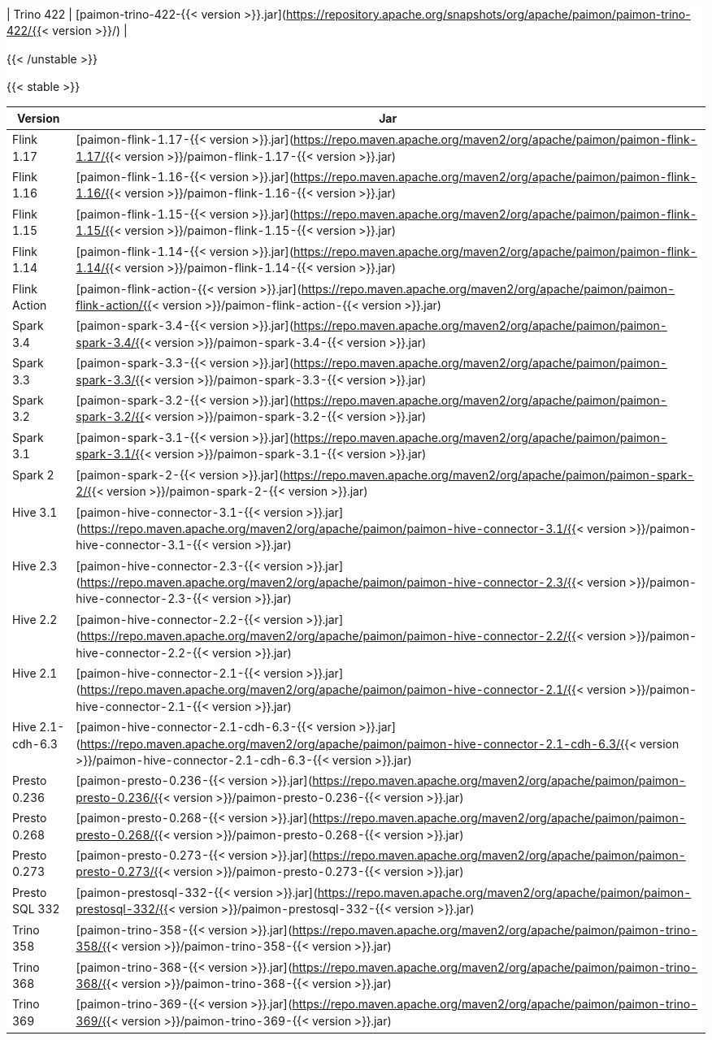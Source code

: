 | Trino 422        | [paimon-trino-422-{{< version >}}.jar](https://repository.apache.org/snapshots/org/apache/paimon/paimon-trino-422/{{< version >}}/)                                   |

{{< /unstable >}}

{{< stable >}}

| Version          | Jar                                                                                                                                                                                                                     |
|------------------|-------------------------------------------------------------------------------------------------------------------------------------------------------------------------------------------------------------------------|
| Flink 1.17       | [paimon-flink-1.17-{{< version >}}.jar](https://repo.maven.apache.org/maven2/org/apache/paimon/paimon-flink-1.17/{{< version >}}/paimon-flink-1.17-{{< version >}}.jar)                                                 |
| Flink 1.16       | [paimon-flink-1.16-{{< version >}}.jar](https://repo.maven.apache.org/maven2/org/apache/paimon/paimon-flink-1.16/{{< version >}}/paimon-flink-1.16-{{< version >}}.jar)                                                 |
| Flink 1.15       | [paimon-flink-1.15-{{< version >}}.jar](https://repo.maven.apache.org/maven2/org/apache/paimon/paimon-flink-1.15/{{< version >}}/paimon-flink-1.15-{{< version >}}.jar)                                                 |
| Flink 1.14       | [paimon-flink-1.14-{{< version >}}.jar](https://repo.maven.apache.org/maven2/org/apache/paimon/paimon-flink-1.14/{{< version >}}/paimon-flink-1.14-{{< version >}}.jar)                                                 |
| Flink Action     | [paimon-flink-action-{{< version >}}.jar](https://repo.maven.apache.org/maven2/org/apache/paimon/paimon-flink-action/{{< version >}}/paimon-flink-action-{{< version >}}.jar)                                           |
| Spark 3.4        | [paimon-spark-3.4-{{< version >}}.jar](https://repo.maven.apache.org/maven2/org/apache/paimon/paimon-spark-3.4/{{< version >}}/paimon-spark-3.4-{{< version >}}.jar)                                                    |
| Spark 3.3        | [paimon-spark-3.3-{{< version >}}.jar](https://repo.maven.apache.org/maven2/org/apache/paimon/paimon-spark-3.3/{{< version >}}/paimon-spark-3.3-{{< version >}}.jar)                                                    |
| Spark 3.2        | [paimon-spark-3.2-{{< version >}}.jar](https://repo.maven.apache.org/maven2/org/apache/paimon/paimon-spark-3.2/{{< version >}}/paimon-spark-3.2-{{< version >}}.jar)                                                    |
| Spark 3.1        | [paimon-spark-3.1-{{< version >}}.jar](https://repo.maven.apache.org/maven2/org/apache/paimon/paimon-spark-3.1/{{< version >}}/paimon-spark-3.1-{{< version >}}.jar)                                                    |
| Spark 2          | [paimon-spark-2-{{< version >}}.jar](https://repo.maven.apache.org/maven2/org/apache/paimon/paimon-spark-2/{{< version >}}/paimon-spark-2-{{< version >}}.jar)                                                          |
| Hive 3.1         | [paimon-hive-connector-3.1-{{< version >}}.jar](https://repo.maven.apache.org/maven2/org/apache/paimon/paimon-hive-connector-3.1/{{< version >}}/paimon-hive-connector-3.1-{{< version >}}.jar)                         |
| Hive 2.3         | [paimon-hive-connector-2.3-{{< version >}}.jar](https://repo.maven.apache.org/maven2/org/apache/paimon/paimon-hive-connector-2.3/{{< version >}}/paimon-hive-connector-2.3-{{< version >}}.jar)                         |
| Hive 2.2         | [paimon-hive-connector-2.2-{{< version >}}.jar](https://repo.maven.apache.org/maven2/org/apache/paimon/paimon-hive-connector-2.2/{{< version >}}/paimon-hive-connector-2.2-{{< version >}}.jar)                         |
| Hive 2.1         | [paimon-hive-connector-2.1-{{< version >}}.jar](https://repo.maven.apache.org/maven2/org/apache/paimon/paimon-hive-connector-2.1/{{< version >}}/paimon-hive-connector-2.1-{{< version >}}.jar)                         |
| Hive 2.1-cdh-6.3 | [paimon-hive-connector-2.1-cdh-6.3-{{< version >}}.jar](https://repo.maven.apache.org/maven2/org/apache/paimon/paimon-hive-connector-2.1-cdh-6.3/{{< version >}}/paimon-hive-connector-2.1-cdh-6.3-{{< version >}}.jar) |
| Presto 0.236     | [paimon-presto-0.236-{{< version >}}.jar](https://repo.maven.apache.org/maven2/org/apache/paimon/paimon-presto-0.236/{{< version >}}/paimon-presto-0.236-{{< version >}}.jar)                                           |
| Presto 0.268     | [paimon-presto-0.268-{{< version >}}.jar](https://repo.maven.apache.org/maven2/org/apache/paimon/paimon-presto-0.268/{{< version >}}/paimon-presto-0.268-{{< version >}}.jar)                                           |
| Presto 0.273     | [paimon-presto-0.273-{{< version >}}.jar](https://repo.maven.apache.org/maven2/org/apache/paimon/paimon-presto-0.273/{{< version >}}/paimon-presto-0.273-{{< version >}}.jar)                                           |
| Presto SQL 332   | [paimon-prestosql-332-{{< version >}}.jar](https://repo.maven.apache.org/maven2/org/apache/paimon/paimon-prestosql-332/{{< version >}}/paimon-prestosql-332-{{< version >}}.jar)                                        |
| Trino 358        | [paimon-trino-358-{{< version >}}.jar](https://repo.maven.apache.org/maven2/org/apache/paimon/paimon-trino-358/{{< version >}}/paimon-trino-358-{{< version >}}.jar)                                                    |
| Trino 368        | [paimon-trino-368-{{< version >}}.jar](https://repo.maven.apache.org/maven2/org/apache/paimon/paimon-trino-368/{{< version >}}/paimon-trino-368-{{< version >}}.jar)                                                    |
| Trino 369        | [paimon-trino-369-{{< version >}}.jar](https://repo.maven.apache.org/maven2/org/apache/paimon/paimon-trino-369/{{< version >}}/paimon-trino-369-{{< version >}}.jar)                                                    |